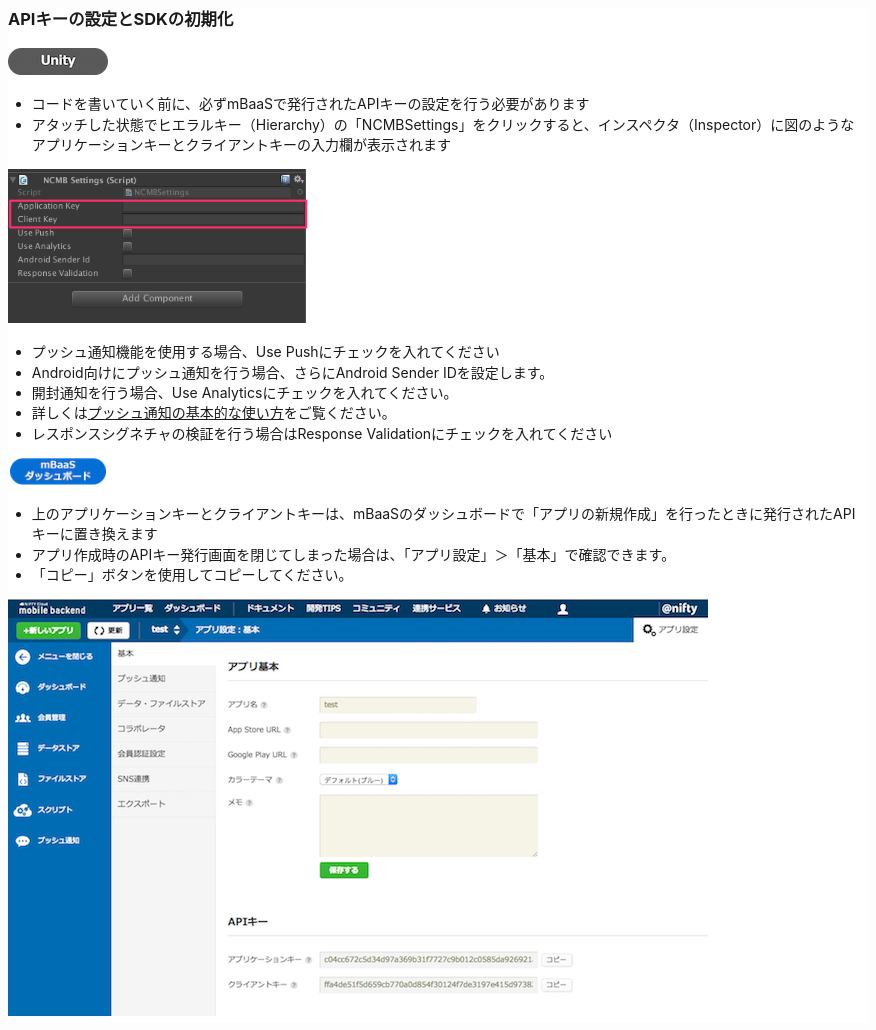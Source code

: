### APIキーの設定とSDKの初期化

<img src="/quickstart/icon_unity.png" width="100" height="27" alt="Xcode" />

* コードを書いていく前に、必ずmBaaSで発行されたAPIキーの設定を行う必要があります
* アタッチした状態でヒエラルキー（Hierarchy）の「NCMBSettings」をクリックすると、インスペクタ（Inspector）に図のようなアプリケーションキーとクライアントキーの入力欄が表示されます

<img src="/quickstart_unity/key_setting.png" width="300" alt="APIキー設定" />

- プッシュ通知機能を使用する場合、Use Pushにチェックを入れてください
 - Android向けにプッシュ通知を行う場合、さらにAndroid Sender IDを設定します。
 - 開封通知を行う場合、Use Analyticsにチェックを入れてください。
 - 詳しくは[プッシュ通知の基本的な使い方](/doc/current/push/basic_usage_unity.html)をご覧ください。
- レスポンスシグネチャの検証を行う場合はResponse Validationにチェックを入れてください

<img src="/quickstart/icon_dashboard.png" width="100" height="27" alt="ダッシュボード" />

* 上のアプリケーションキーとクライアントキーは、mBaaSのダッシュボードで「アプリの新規作成」を行ったときに発行されたAPIキーに置き換えます
 * アプリ作成時のAPIキー発行画面を閉じてしまった場合は、「アプリ設定」＞「基本」で確認できます。
 * 「コピー」ボタンを使用してコピーしてください。

<img src="/quickstart/check_apikey.png" width="700" height="417" alt="APIキー確認" />
